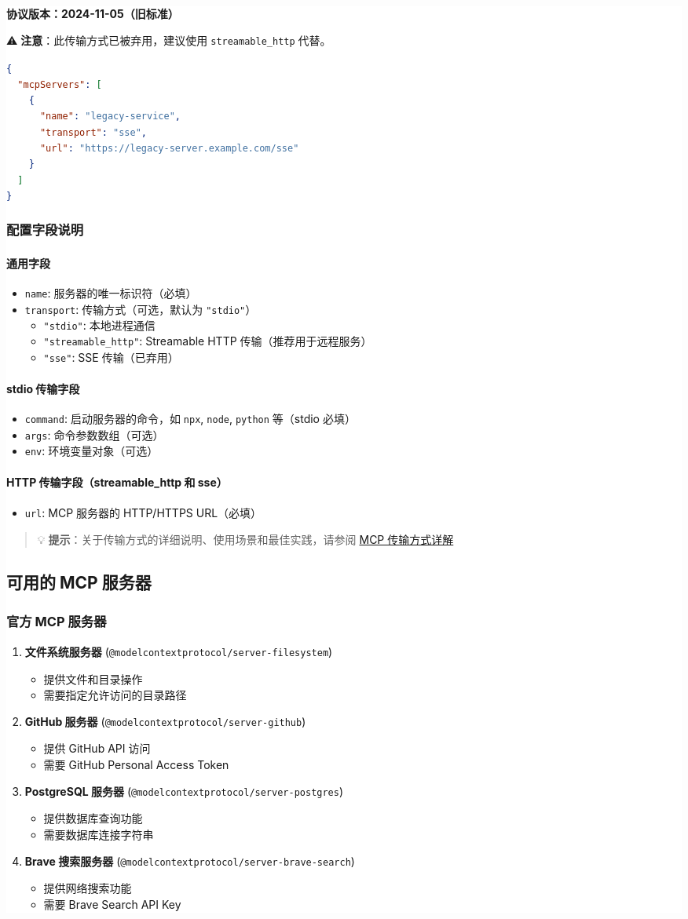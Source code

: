 **协议版本：2024-11-05（旧标准）**

⚠️ **注意**：此传输方式已被弃用，建议使用 `streamable_http` 代替。

```json
{
  "mcpServers": [
    {
      "name": "legacy-service",
      "transport": "sse",
      "url": "https://legacy-server.example.com/sse"
    }
  ]
}
```

### 配置字段说明

#### 通用字段
- `name`: 服务器的唯一标识符（必填）
- `transport`: 传输方式（可选，默认为 `"stdio"`）
  - `"stdio"`: 本地进程通信
  - `"streamable_http"`: Streamable HTTP 传输（推荐用于远程服务）
  - `"sse"`: SSE 传输（已弃用）

#### stdio 传输字段
- `command`: 启动服务器的命令，如 `npx`, `node`, `python` 等（stdio 必填）
- `args`: 命令参数数组（可选）
- `env`: 环境变量对象（可选）

#### HTTP 传输字段（streamable_http 和 sse）
- `url`: MCP 服务器的 HTTP/HTTPS URL（必填）

> 💡 **提示**：关于传输方式的详细说明、使用场景和最佳实践，请参阅 [MCP 传输方式详解](MCP_TRANSPORT_zh.md)

## 可用的 MCP 服务器

### 官方 MCP 服务器

1. **文件系统服务器** (`@modelcontextprotocol/server-filesystem`)
   - 提供文件和目录操作
   - 需要指定允许访问的目录路径

2. **GitHub 服务器** (`@modelcontextprotocol/server-github`)
   - 提供 GitHub API 访问
   - 需要 GitHub Personal Access Token

3. **PostgreSQL 服务器** (`@modelcontextprotocol/server-postgres`)
   - 提供数据库查询功能
   - 需要数据库连接字符串

4. **Brave 搜索服务器** (`@modelcontextprotocol/server-brave-search`)
   - 提供网络搜索功能
   - 需要 Brave Search API Key

